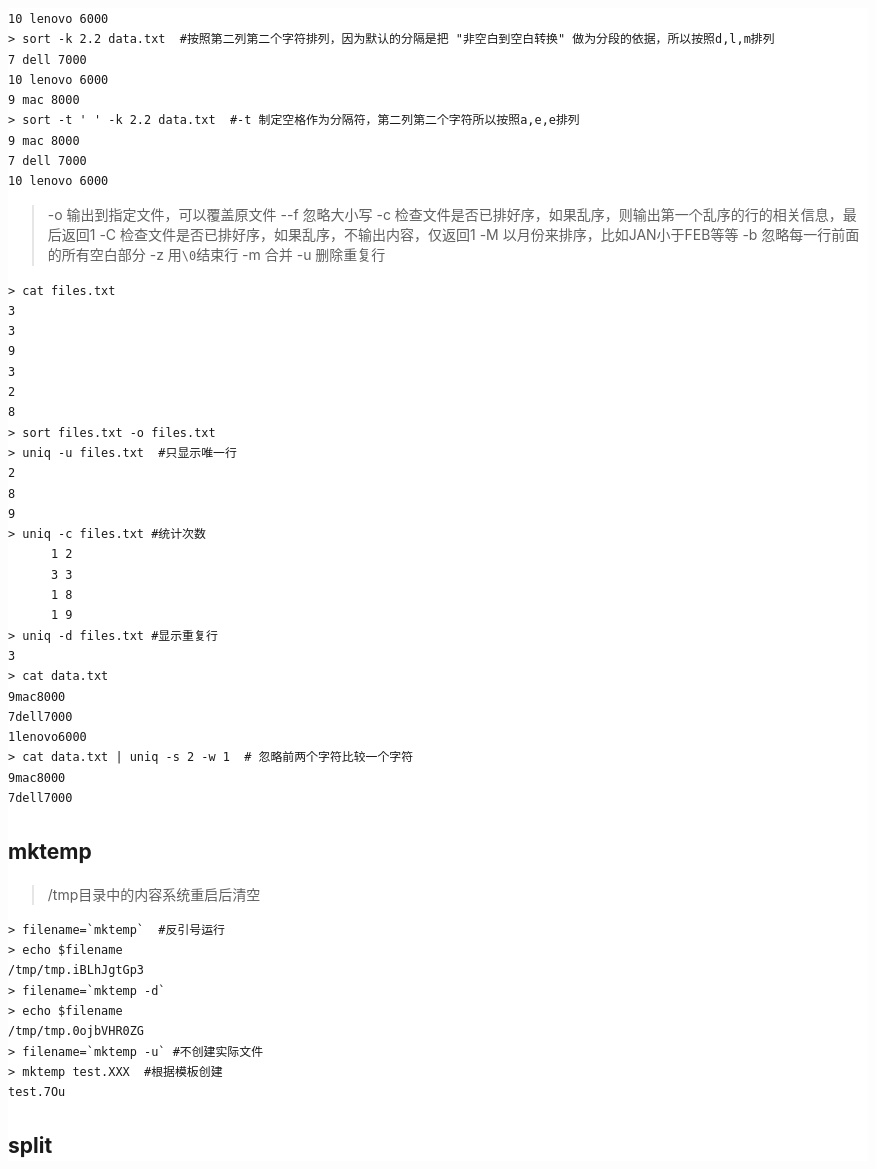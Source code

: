 ```shell
10 lenovo 6000
> sort -k 2.2 data.txt  #按照第二列第二个字符排列，因为默认的分隔是把 "非空白到空白转换" 做为分段的依据，所以按照d,l,m排列
7 dell 7000
10 lenovo 6000
9 mac 8000
> sort -t ' ' -k 2.2 data.txt  #-t 制定空格作为分隔符，第二列第二个字符所以按照a,e,e排列
9 mac 8000
7 dell 7000
10 lenovo 6000
```
> -o 输出到指定文件，可以覆盖原文件
--f 忽略大小写
-c 检查文件是否已排好序，如果乱序，则输出第一个乱序的行的相关信息，最后返回1
-C 检查文件是否已排好序，如果乱序，不输出内容，仅返回1
-M 以月份来排序，比如JAN小于FEB等等
-b 忽略每一行前面的所有空白部分
-z 用`\0`结束行
-m 合并
-u 删除重复行
```shell
> cat files.txt
3
3
9
3
2
8
> sort files.txt -o files.txt
> uniq -u files.txt  #只显示唯一行
2
8
9
> uniq -c files.txt #统计次数
      1 2
      3 3
      1 8
      1 9
> uniq -d files.txt #显示重复行
3
> cat data.txt
9mac8000
7dell7000
1lenovo6000
> cat data.txt | uniq -s 2 -w 1  # 忽略前两个字符比较一个字符
9mac8000
7dell7000
```
## mktemp
> /tmp目录中的内容系统重启后清空
```shell
> filename=`mktemp`  #反引号运行
> echo $filename
/tmp/tmp.iBLhJgtGp3
> filename=`mktemp -d`
> echo $filename
/tmp/tmp.0ojbVHR0ZG
> filename=`mktemp -u` #不创建实际文件
> mktemp test.XXX  #根据模板创建
test.7Ou
```
## split
```shell
```